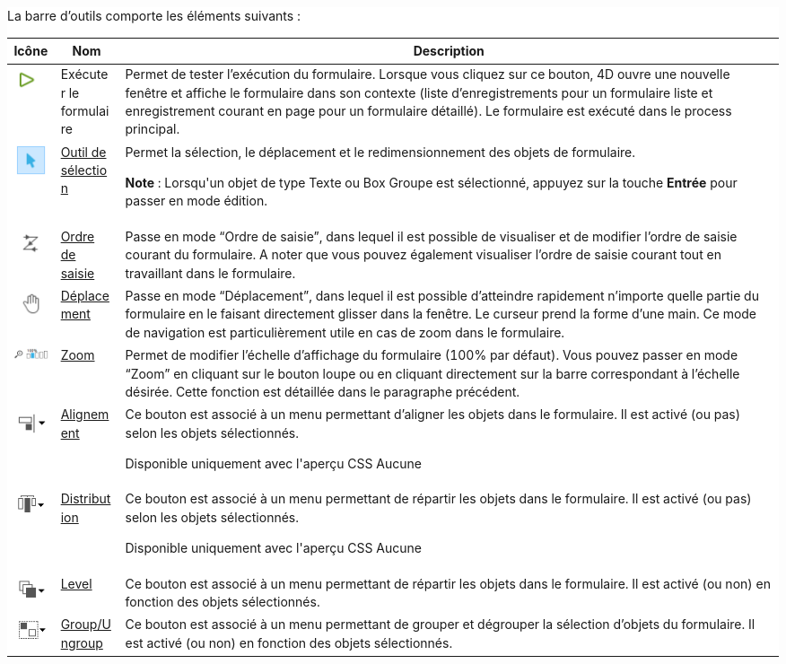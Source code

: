 La barre d’outils comporte les éléments suivants :

| Icône                                            | Nom                                                  | Description                                                                                                                                                                                                                                                                                                                                                                                                                                                 |
| ------------------------------------------------ | ---------------------------------------------------- | ----------------------------------------------------------------------------------------------------------------------------------------------------------------------------------------------------------------------------------------------------------------------------------------------------------------------------------------------------------------------------------------------------------------------------------------------------------- |
| ![](../assets/en/FormEditor/execute.png)         | Exécuter le formulaire                               | Permet de tester l’exécution du formulaire. Lorsque vous cliquez sur ce bouton, 4D ouvre une nouvelle fenêtre et affiche le formulaire dans son contexte (liste d’enregistrements pour un formulaire liste et enregistrement courant en page pour un formulaire détaillé). Le formulaire est exécuté dans le process principal.                                                          |
| ![](../assets/en/FormEditor/selection.png)       | [Outil de sélection](#selecting-objects)             | Permet la sélection, le déplacement et le redimensionnement des objets de formulaire.<p>**Note** : Lorsqu'un objet de type Texte ou Box Groupe est sélectionné, appuyez sur la touche **Entrée** pour passer en mode édition.</p>                                                                                                                                                                           |
| ![](../assets/en/FormEditor/zOrder.png)          | [Ordre de saisie](#data-entry-order)                 | Passe en mode “Ordre de saisie”, dans lequel il est possible de visualiser et de modifier l’ordre de saisie courant du formulaire. A noter que vous pouvez également visualiser l’ordre de saisie courant tout en travaillant dans le formulaire.                                                                                                                                                                           |
| ![](../assets/en/FormEditor/moving.png)          | [Déplacement](#déplacement-objets)                   | Passe en mode “Déplacement”, dans lequel il est possible d’atteindre rapidement n’importe quelle partie du formulaire en le faisant directement glisser dans la fenêtre. Le curseur prend la forme d’une main. Ce mode de navigation est particulièrement utile en cas de zoom dans le formulaire.                                                                                                          |
| ![](../assets/en/FormEditor/zoom.png)            | [Zoom](#zoom)                                        | Permet de modifier l’échelle d’affichage du formulaire (100% par défaut). Vous pouvez passer en mode “Zoom” en cliquant sur le bouton loupe ou en cliquant directement sur la barre correspondant à l’échelle désirée. Cette fonction est détaillée dans le paragraphe précédent.                                                                                                        |
| ![](../assets/en/FormEditor/alignment.png)       | [Alignement](#aligning-objects)                      | Ce bouton est associé à un menu permettant d’aligner les objets dans le formulaire. Il est activé (ou pas) selon les objets sélectionnés.<p>Disponible uniquement avec l'aperçu CSS Aucune</p>                                                                                                                                                                                                           |
| ![](../assets/en/FormEditor/distribution.png)    | [Distribution](#distributing-objects)                | Ce bouton est associé à un menu permettant de répartir les objets dans le formulaire. Il est activé (ou pas) selon les objets sélectionnés.<p>Disponible uniquement avec l'aperçu CSS Aucune</p>                                                                                                                                                                                                         |
| ![](../assets/en/FormEditor/level.png)           | [Level](#layering-objects)                           | Ce bouton est associé à un menu permettant de répartir les objets dans le formulaire. Il est activé (ou non) en fonction des objets sélectionnés.                                                                                                                                                                                                                                                        |
| ![](../assets/en/FormEditor/group.png)           | [Group/Ungroup](#grouping-objects)                   | Ce bouton est associé à un menu permettant de grouper et dégrouper la sélection d’objets du formulaire. Il est activé (ou non) en fonction des objets sélectionnés.                                                                                                                                                                                                                                      |
